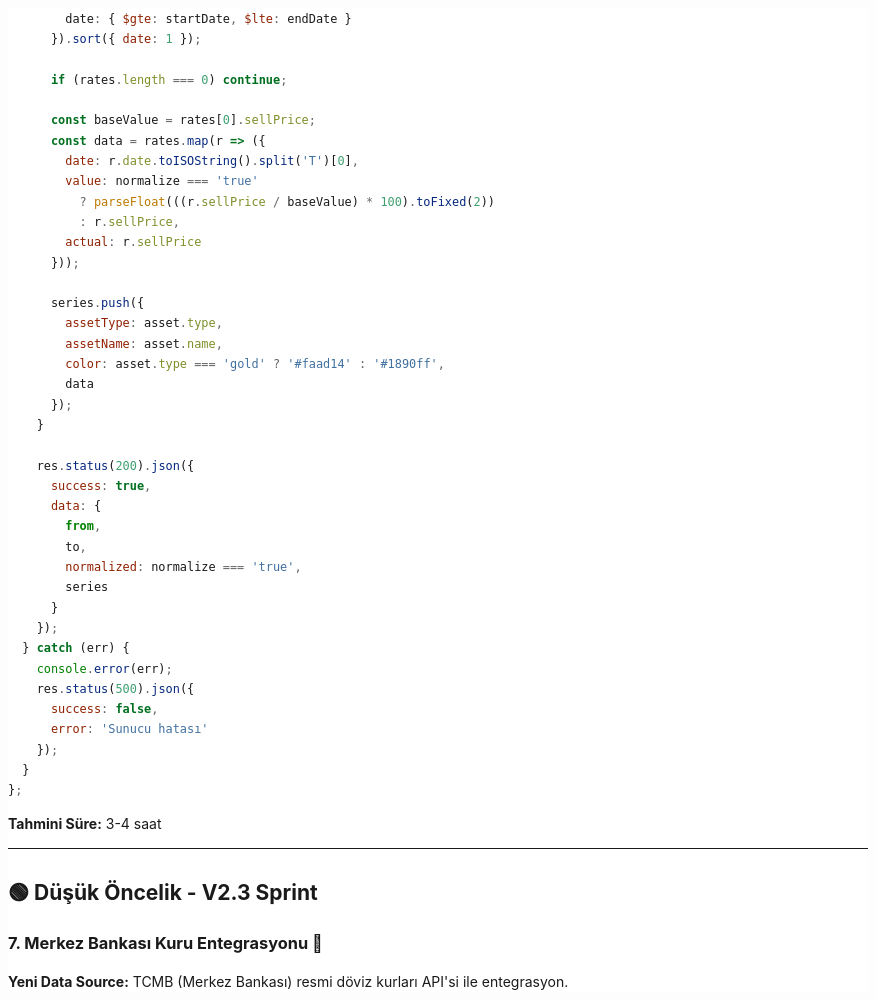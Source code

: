 ```javascript
        date: { $gte: startDate, $lte: endDate }
      }).sort({ date: 1 });
      
      if (rates.length === 0) continue;
      
      const baseValue = rates[0].sellPrice;
      const data = rates.map(r => ({
        date: r.date.toISOString().split('T')[0],
        value: normalize === 'true' 
          ? parseFloat(((r.sellPrice / baseValue) * 100).toFixed(2))
          : r.sellPrice,
        actual: r.sellPrice
      }));
      
      series.push({
        assetType: asset.type,
        assetName: asset.name,
        color: asset.type === 'gold' ? '#faad14' : '#1890ff',
        data
      });
    }
    
    res.status(200).json({
      success: true,
      data: {
        from,
        to,
        normalized: normalize === 'true',
        series
      }
    });
  } catch (err) {
    console.error(err);
    res.status(500).json({ 
      success: false, 
      error: 'Sunucu hatası' 
    });
  }
};
```

**Tahmini Süre:** 3-4 saat

---

## 🟢 Düşük Öncelik - V2.3 Sprint

### 7. Merkez Bankası Kuru Entegrasyonu 🏦

**Yeni Data Source:**
TCMB (Merkez Bankası) resmi döviz kurları API'si ile entegrasyon.
